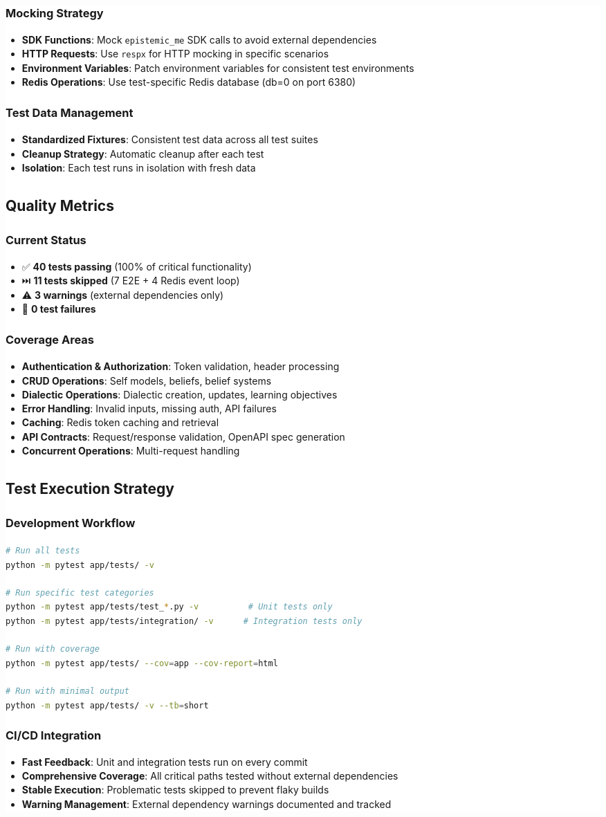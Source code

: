 ### Mocking Strategy
- **SDK Functions**: Mock `epistemic_me` SDK calls to avoid external dependencies
- **HTTP Requests**: Use `respx` for HTTP mocking in specific scenarios
- **Environment Variables**: Patch environment variables for consistent test environments
- **Redis Operations**: Use test-specific Redis database (db=0 on port 6380)

### Test Data Management
- **Standardized Fixtures**: Consistent test data across all test suites
- **Cleanup Strategy**: Automatic cleanup after each test
- **Isolation**: Each test runs in isolation with fresh data

## Quality Metrics

### Current Status
- ✅ **40 tests passing** (100% of critical functionality)
- ⏭️ **11 tests skipped** (7 E2E + 4 Redis event loop)
- ⚠️ **3 warnings** (external dependencies only)
- 🚫 **0 test failures**

### Coverage Areas
- **Authentication & Authorization**: Token validation, header processing
- **CRUD Operations**: Self models, beliefs, belief systems
- **Dialectic Operations**: Dialectic creation, updates, learning objectives
- **Error Handling**: Invalid inputs, missing auth, API failures
- **Caching**: Redis token caching and retrieval
- **API Contracts**: Request/response validation, OpenAPI spec generation
- **Concurrent Operations**: Multi-request handling

## Test Execution Strategy

### Development Workflow
```bash
# Run all tests
python -m pytest app/tests/ -v

# Run specific test categories
python -m pytest app/tests/test_*.py -v          # Unit tests only
python -m pytest app/tests/integration/ -v      # Integration tests only

# Run with coverage
python -m pytest app/tests/ --cov=app --cov-report=html

# Run with minimal output
python -m pytest app/tests/ -v --tb=short
```

### CI/CD Integration
- **Fast Feedback**: Unit and integration tests run on every commit
- **Comprehensive Coverage**: All critical paths tested without external dependencies
- **Stable Execution**: Problematic tests skipped to prevent flaky builds
- **Warning Management**: External dependency warnings documented and tracked
